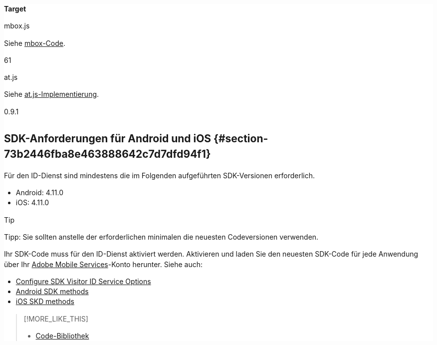   <tr> 
   <td colname="col1" morerows="1"> <p> <b> <span class="keyword"> Target </span> </b> </p> </td> 
   <td colname="col3"> <p> <span class="codeph"> mbox.js</span> </p> <p>Siehe <a href="https://marketing.adobe.com/resources/help/de_DE/target/ov/?f=c_mbox_technical.html" format="https" scope="external">mbox-Code</a>. </p> </td> 
   <td colname="col4"> <p>61 </p> </td> 
  </tr> 
  <tr> 
   <td colname="col3"> <p> <span class="codeph"> at.js</span> </p> <p>Siehe <a href="https://marketing.adobe.com/resources/help/de_DE/target/ov2/c_target-atjs-implementation.html" format="https" scope="external">at.js-Implementierung</a>. </p> </td> 
   <td colname="col4"> <p>0.9.1 </p> </td> 
  </tr> 
 </tbody> 
</table>

## SDK-Anforderungen für Android und iOS {#section-73b2446fba8e463888642c7d7dfd94f1}

Für den ID-Dienst sind mindestens die im Folgenden aufgeführten SDK-Versionen erforderlich.

* Android: 4.11.0
* iOS: 4.11.0

>[!TIP]
>
>Tipp: Sie sollten anstelle der erforderlichen minimalen die neuesten Codeversionen verwenden.

Ihr SDK-Code muss für den ID-Dienst aktiviert werden. Aktivieren und laden Sie den neuesten SDK-Code für jede Anwendung über Ihr [Adobe Mobile Services](https://mobilemarketing.adobe.com/)-Konto herunter. Siehe auch:

* [Configure SDK Visitor ID Service Options](https://marketing.adobe.com/resources/help/de_DE/mobile/t_config_visitor.html)
* [Android SDK methods](https://marketing.adobe.com/resources/help/de_DE/mobile/android/c_marketing_cloud.html)
* [iOS SKD methods](https://marketing.adobe.com/resources/help/de_DE/mobile/ios/marketing_cloud.html)

>[!MORE_LIKE_THIS]
>
>* [Code-Bibliothek](../mcvid-library/mcvid-library.md#concept-ff27497375644a898d47984aefb21c97)

